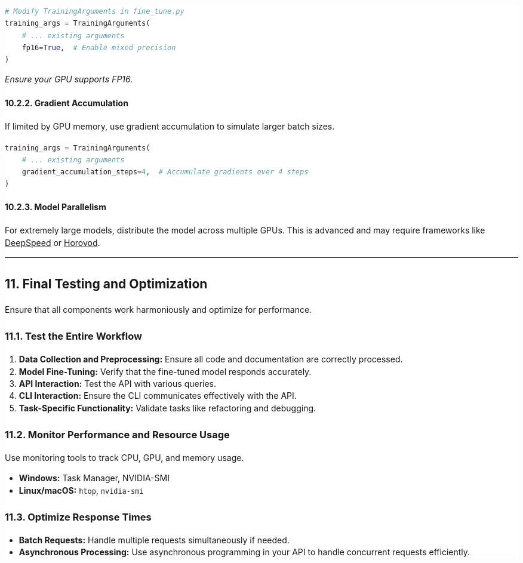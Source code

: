 ```python
# Modify TrainingArguments in fine_tune.py
training_args = TrainingArguments(
    # ... existing arguments
    fp16=True,  # Enable mixed precision
)
```

*Ensure your GPU supports FP16.*

#### 10.2.2. **Gradient Accumulation**

If limited by GPU memory, use gradient accumulation to simulate larger batch sizes.

```python
training_args = TrainingArguments(
    # ... existing arguments
    gradient_accumulation_steps=4,  # Accumulate gradients over 4 steps
)
```

#### 10.2.3. **Model Parallelism**

For extremely large models, distribute the model across multiple GPUs. This is advanced and may require frameworks like [DeepSpeed](https://www.deepspeed.ai/) or [Horovod](https://github.com/horovod/horovod).

---

## 11. Final Testing and Optimization

Ensure that all components work harmoniously and optimize for performance.

### 11.1. **Test the Entire Workflow**

1. **Data Collection and Preprocessing:** Ensure all code and documentation are correctly processed.
2. **Model Fine-Tuning:** Verify that the fine-tuned model responds accurately.
3. **API Interaction:** Test the API with various queries.
4. **CLI Interaction:** Ensure the CLI communicates effectively with the API.
5. **Task-Specific Functionality:** Validate tasks like refactoring and debugging.

### 11.2. **Monitor Performance and Resource Usage**

Use monitoring tools to track CPU, GPU, and memory usage.

- **Windows:** Task Manager, NVIDIA-SMI
- **Linux/macOS:** `htop`, `nvidia-smi`

### 11.3. **Optimize Response Times**

- **Batch Requests:** Handle multiple requests simultaneously if needed.
- **Asynchronous Processing:** Use asynchronous programming in your API to handle concurrent requests efficiently.
  